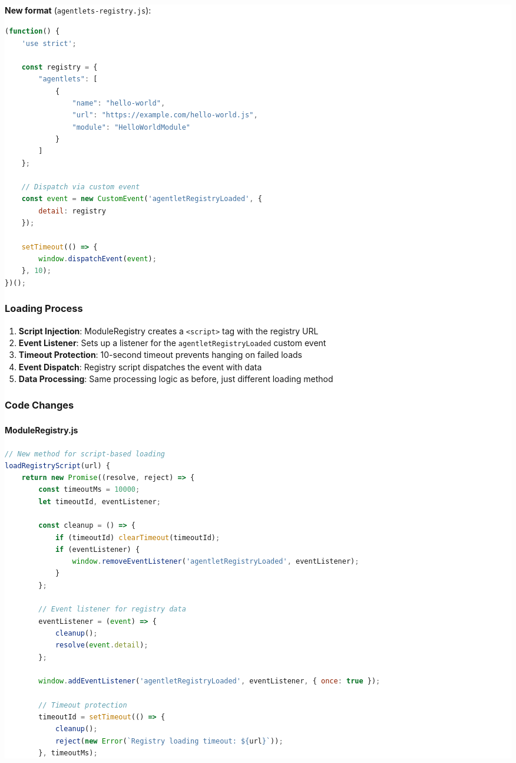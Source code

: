 **New format** (`agentlets-registry.js`):
```javascript
(function() {
    'use strict';

    const registry = {
        "agentlets": [
            {
                "name": "hello-world",
                "url": "https://example.com/hello-world.js",
                "module": "HelloWorldModule"
            }
        ]
    };

    // Dispatch via custom event
    const event = new CustomEvent('agentletRegistryLoaded', {
        detail: registry
    });

    setTimeout(() => {
        window.dispatchEvent(event);
    }, 10);
})();
```

### Loading Process

1. **Script Injection**: ModuleRegistry creates a `<script>` tag with the registry URL
2. **Event Listener**: Sets up a listener for the `agentletRegistryLoaded` custom event
3. **Timeout Protection**: 10-second timeout prevents hanging on failed loads
4. **Event Dispatch**: Registry script dispatches the event with data
5. **Data Processing**: Same processing logic as before, just different loading method

### Code Changes

#### ModuleRegistry.js
```javascript
// New method for script-based loading
loadRegistryScript(url) {
    return new Promise((resolve, reject) => {
        const timeoutMs = 10000;
        let timeoutId, eventListener;

        const cleanup = () => {
            if (timeoutId) clearTimeout(timeoutId);
            if (eventListener) {
                window.removeEventListener('agentletRegistryLoaded', eventListener);
            }
        };

        // Event listener for registry data
        eventListener = (event) => {
            cleanup();
            resolve(event.detail);
        };

        window.addEventListener('agentletRegistryLoaded', eventListener, { once: true });

        // Timeout protection
        timeoutId = setTimeout(() => {
            cleanup();
            reject(new Error(`Registry loading timeout: ${url}`));
        }, timeoutMs);
```